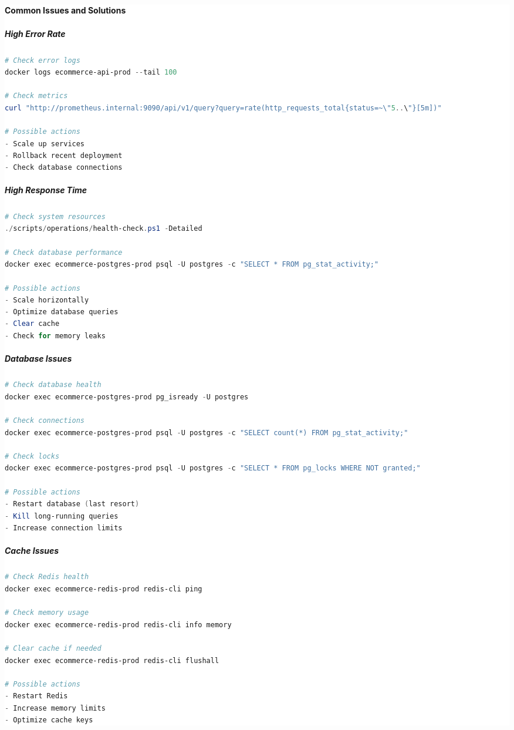 #### Common Issues and Solutions

##### High Error Rate
```powershell
# Check error logs
docker logs ecommerce-api-prod --tail 100

# Check metrics
curl "http://prometheus.internal:9090/api/v1/query?query=rate(http_requests_total{status=~\"5..\"}[5m])"

# Possible actions
- Scale up services
- Rollback recent deployment
- Check database connections
```

##### High Response Time
```powershell
# Check system resources
./scripts/operations/health-check.ps1 -Detailed

# Check database performance
docker exec ecommerce-postgres-prod psql -U postgres -c "SELECT * FROM pg_stat_activity;"

# Possible actions
- Scale horizontally
- Optimize database queries
- Clear cache
- Check for memory leaks
```

##### Database Issues
```powershell
# Check database health
docker exec ecommerce-postgres-prod pg_isready -U postgres

# Check connections
docker exec ecommerce-postgres-prod psql -U postgres -c "SELECT count(*) FROM pg_stat_activity;"

# Check locks
docker exec ecommerce-postgres-prod psql -U postgres -c "SELECT * FROM pg_locks WHERE NOT granted;"

# Possible actions
- Restart database (last resort)
- Kill long-running queries
- Increase connection limits
```

##### Cache Issues
```powershell
# Check Redis health
docker exec ecommerce-redis-prod redis-cli ping

# Check memory usage
docker exec ecommerce-redis-prod redis-cli info memory

# Clear cache if needed
docker exec ecommerce-redis-prod redis-cli flushall

# Possible actions
- Restart Redis
- Increase memory limits
- Optimize cache keys
```
